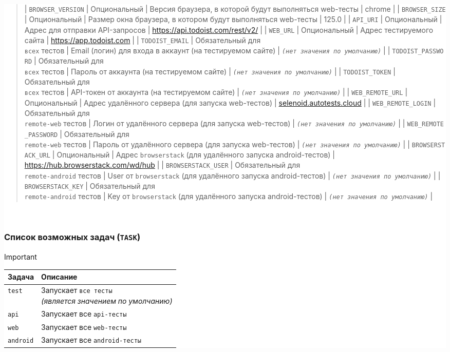 > | `BROWSER_VERSION`     | Опциональный                                    | Версия браузера, в которой будут выполняться web-тесты         | chrome                                                       |
> | `BROWSER_SIZE`        | Опциональный                                    | Размер окна браузера, в котором будут выполняться web-тесты    | 125.0                                                        |
> | `API_URI`             | Опциональный                                    | Адрес для отправки API-запросов                                | https://api.todoist.com/rest/v2/                             |
> | `WEB_URL`             | Опциональный                                    | Адрес тестируемого сайта                                       | https://app.todoist.com                                      |
> | `TODOIST_EMAIL`       | Обязательный для <br> `всех` тестов             | Email (логин) для входа в аккаунт (на тестируемом сайте)       | _`(нет значения по умолчанию)`_                              |
> | `TODOIST_PASSWORD`    | Обязательный для <br> `всех` тестов             | Пароль от аккаунта (на тестируемом сайте)                      | _`(нет значения по умолчанию)`_                              |
> | `TODOIST_TOKEN`       | Обязательный для <br> `всех` тестов             | API-токен от аккаунта (на тестируемом сайте)                   | _`(нет значения по умолчанию)`_                              |
> | `WEB_REMOTE_URL`      | Опциональный                                    | Адрес удалённого сервера (для запуска web-тестов)              | [selenoid.autotests.cloud](https://selenoid.autotests.cloud) |
> | `WEB_REMOTE_LOGIN`    | Обязательный для <br> ` remote-web ` тестов     | Логин от удалённого сервера (для запуска web-тестов)           | _`(нет значения по умолчанию)`_                              |
> | `WEB_REMOTE_PASSWORD` | Обязательный для <br> ` remote-web ` тестов     | Пароль от удалённого сервера (для запуска web-тестов)          | _`(нет значения по умолчанию)`_                              |
> | `BROWSERSTACK_URL`    | Опциональный                                    | Адрес `browserstack` (для удалённого запуска android-тестов)   | https://hub.browserstack.com/wd/hub                          |
> | `BROWSERSTACK_USER`   | Обязательный для <br> ` remote-android ` тестов | User от `browserstack` (для удалённого запуска android-тестов) | _`(нет значения по умолчанию)`_                              | 
> | `BROWSERSTACK_KEY`    | Обязательный для <br> ` remote-android ` тестов | Key от `browserstack` (для удалённого запуска android-тестов)  | _`(нет значения по умолчанию)`_                              |

</br>


<a name="console_tasks"></a>
### Список возможных задач (`TASK`)

> [!IMPORTANT]
> | Задача    | Описание                                                        |
> | :---      | :---                                                            |
> | `test`    | Запускает `все тесты` </br> _(является значением по умолчанию)_ |
> | `api`     | Запускает все `api-тесты`                                       |
> | `web`     | Запускает все `web-тесты`                                       |
> | `android` | Запускает все `android-тесты`                                   |

